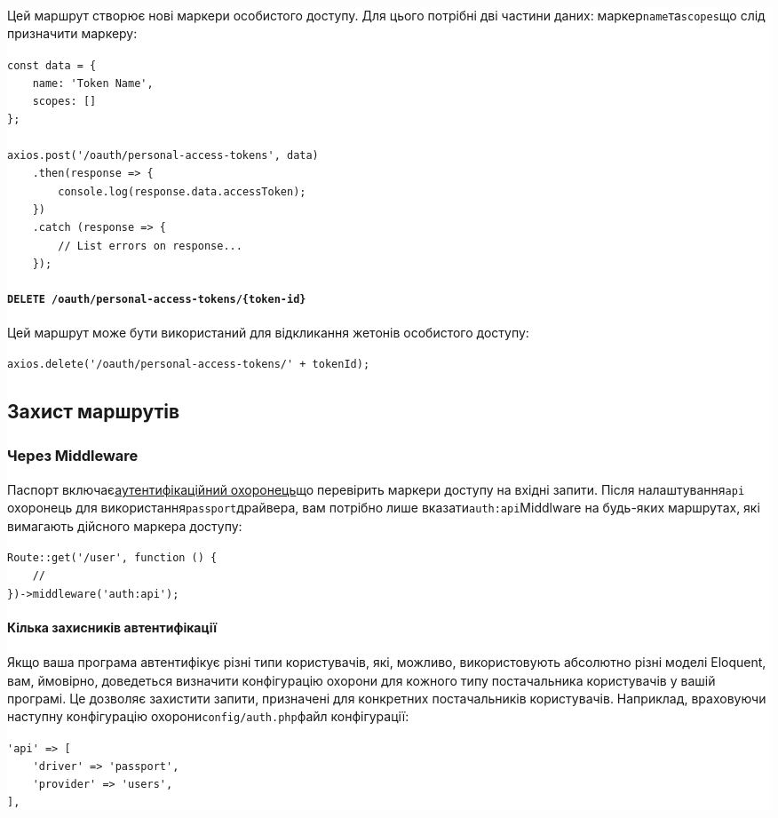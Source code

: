 Цей маршрут створює нові маркери особистого доступу. Для цього потрібні дві частини даних: маркер`name`та`scopes`що слід призначити маркеру:

    const data = {
        name: 'Token Name',
        scopes: []
    };

    axios.post('/oauth/personal-access-tokens', data)
        .then(response => {
            console.log(response.data.accessToken);
        })
        .catch (response => {
            // List errors on response...
        });

<a name="delete-oauthpersonal-access-tokenstoken-id"></a>

#### `DELETE /oauth/personal-access-tokens/{token-id}`

Цей маршрут може бути використаний для відкликання жетонів особистого доступу:

    axios.delete('/oauth/personal-access-tokens/' + tokenId);

<a name="protecting-routes"></a>

## Захист маршрутів

<a name="via-middleware"></a>

### Через Middleware

Паспорт включає[аутентифікаційний охоронець](/docs/{{version}}/authentication#adding-custom-guards)що перевірить маркери доступу на вхідні запити. Після налаштування`api`охоронець для використання`passport`драйвера, вам потрібно лише вказати`auth:api`Middlware на будь-яких маршрутах, які вимагають дійсного маркера доступу:

    Route::get('/user', function () {
        //
    })->middleware('auth:api');

<a name="multiple-authentication-guards"></a>

#### Кілька захисників автентифікації

Якщо ваша програма автентифікує різні типи користувачів, які, можливо, використовують абсолютно різні моделі Eloquent, вам, ймовірно, доведеться визначити конфігурацію охорони для кожного типу постачальника користувачів у вашій програмі. Це дозволяє захистити запити, призначені для конкретних постачальників користувачів. Наприклад, враховуючи наступну конфігурацію охорони`config/auth.php`файл конфігурації:

    'api' => [
        'driver' => 'passport',
        'provider' => 'users',
    ],
